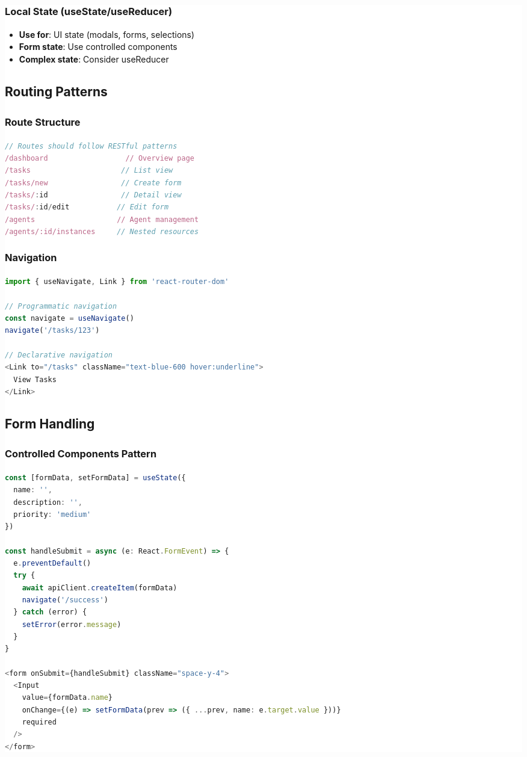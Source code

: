 ### Local State (useState/useReducer)
- **Use for**: UI state (modals, forms, selections)
- **Form state**: Use controlled components
- **Complex state**: Consider useReducer

## Routing Patterns

### Route Structure
```typescript
// Routes should follow RESTful patterns
/dashboard                  // Overview page
/tasks                     // List view
/tasks/new                 // Create form
/tasks/:id                 // Detail view
/tasks/:id/edit           // Edit form
/agents                   // Agent management
/agents/:id/instances     // Nested resources
```

### Navigation
```typescript
import { useNavigate, Link } from 'react-router-dom'

// Programmatic navigation
const navigate = useNavigate()
navigate('/tasks/123')

// Declarative navigation
<Link to="/tasks" className="text-blue-600 hover:underline">
  View Tasks
</Link>
```

## Form Handling

### Controlled Components Pattern
```typescript
const [formData, setFormData] = useState({
  name: '',
  description: '',
  priority: 'medium'
})

const handleSubmit = async (e: React.FormEvent) => {
  e.preventDefault()
  try {
    await apiClient.createItem(formData)
    navigate('/success')
  } catch (error) {
    setError(error.message)
  }
}

<form onSubmit={handleSubmit} className="space-y-4">
  <Input
    value={formData.name}
    onChange={(e) => setFormData(prev => ({ ...prev, name: e.target.value }))}
    required
  />
</form>
```
